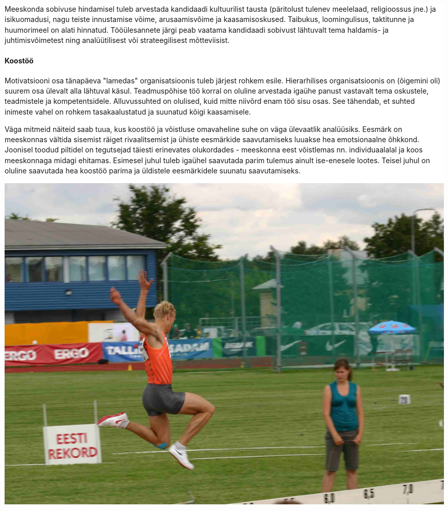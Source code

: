 Meeskonda sobivuse hindamisel tuleb arvestada kandidaadi kultuurilist tausta (päritolust tulenev meelelaad, religioossus jne.) ja isikuomadusi, nagu teiste innustamise võime, arusaamisvõime ja kaasamisoskused. Taibukus, loomingulisus, taktitunne ja huumorimeel on alati hinnatud. Tööülesannete järgi peab vaatama kandidaadi sobivust lähtuvalt tema haldamis- ja juhtimisvõimetest ning analüütilisest või strateegilisest mõtteviisist.

#### Koostöö

Motivatsiooni osa tänapäeva "lamedas" organisatsioonis tuleb järjest rohkem esile. Hierarhilises organisatsioonis on (õigemini oli) suurem osa ülevalt alla lähtuval käsul. Teadmuspõhise töö korral on oluline arvestada igaühe panust vastavalt tema oskustele, teadmistele ja kompetentsidele. Alluvussuhted on olulised, kuid mitte niivõrd enam töö sisu osas. See tähendab, et suhted inimeste vahel on rohkem tasakaalustatud ja suunatud kõigi kaasamisele.

Väga mitmeid näiteid saab tuua, kus koostöö ja võistluse omavaheline suhe on väga ülevaatlik analüüsiks. Eesmärk on meeskonnas vältida sisemist räiget rivaalitsemist ja ühiste eesmärkide saavutamiseks luuakse hea emotsionaalne õhkkond. Joonisel toodud piltidel on tegutsejad täiesti erinevates olukordades - meeskonna eest võistlemas nn. individuaalalal ja koos meeskonnaga midagi ehitamas. Esimesel juhul tuleb igaühel saavutada parim tulemus ainult ise-enesele lootes. Teisel juhul on oluline saavutada hea koostöö parima ja üldistele eesmärkidele suunatu saavutamiseks.

![](../images/a6_tiim2.png)
